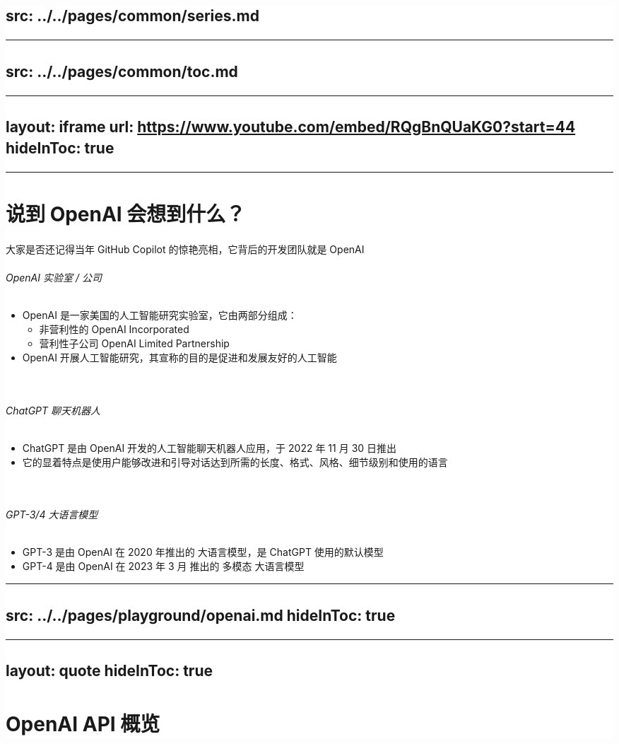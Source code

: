 src: ../../pages/common/series.md
---

---
src: ../../pages/common/toc.md
---

---
layout: iframe
url: https://www.youtube.com/embed/RQgBnQUaKG0?start=44
hideInToc: true
---

---

# 说到 OpenAI 会想到什么？ 

大家是否还记得当年 <Wiki id="GitHub_Copilot">GitHub Copilot</Wiki> 的惊艳亮相，它背后的开发团队就是 OpenAI

###### OpenAI 实验室 / 公司

- <Wiki id="OpenAI">OpenAI</Wiki> 是一家美国的人工智能研究实验室，它由两部分组成：
  - 非营利性的 OpenAI Incorporated 
  - 营利性子公司 OpenAI Limited Partnership
- OpenAI 开展人工智能研究，其宣称的目的是促进和发展友好的人工智能

<br/>

###### ChatGPT 聊天机器人

- <Wiki id="ChatGPT">ChatGPT</Wiki> 是由 OpenAI 开发的人工智能聊天机器人应用，于 2022 年 11 月 30 日推出
- 它的显着特点是使用户能够改进和引导对话达到所需的长度、格式、风格、细节级别和使用的语言

<br />

###### GPT-3/4 大语言模型

- <Wiki id="GPT-3">GPT-3</Wiki> 是由 OpenAI 在 2020 年推出的 <Wiki id="Large_language_model">大语言模型</Wiki>，是 ChatGPT 使用的默认模型
- <Wiki id="GPT-4">GPT-4</Wiki> 是由 OpenAI 在 2023 年 3 月 推出的 <Wiki id="Multimodel_learning">多模态</Wiki> 大语言模型

---
src: ../../pages/playground/openai.md
hideInToc: true
---

---
layout: quote
hideInToc: true
---

# OpenAI API 概览

